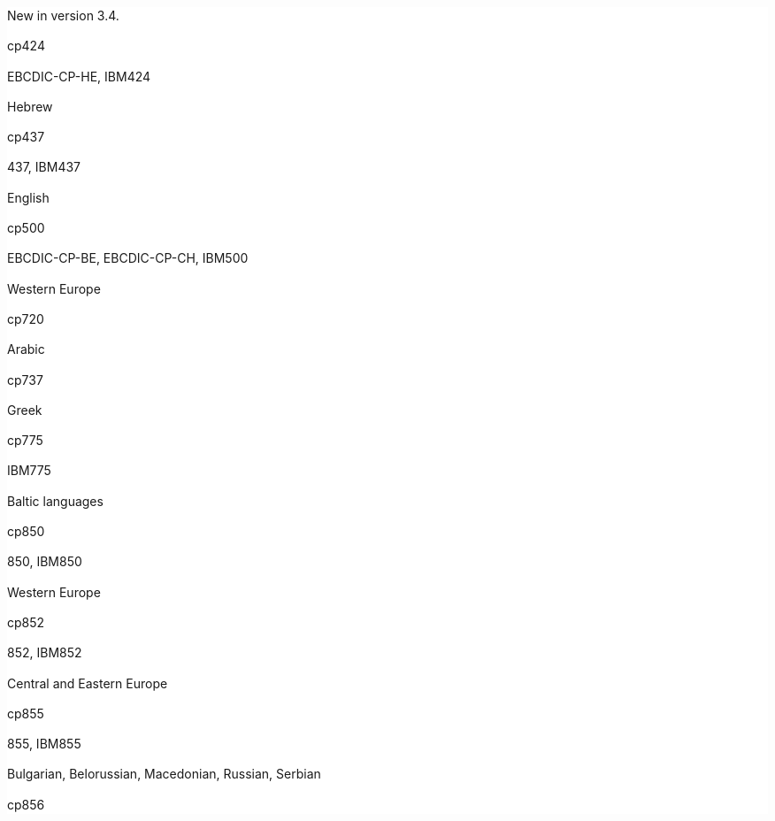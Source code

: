New in version 3.4.

cp424
	

EBCDIC-CP-HE, IBM424
	

Hebrew

cp437
	

437, IBM437
	

English

cp500
	

EBCDIC-CP-BE, EBCDIC-CP-CH, IBM500
	

Western Europe

cp720
		

Arabic

cp737
		

Greek

cp775
	

IBM775
	

Baltic languages

cp850
	

850, IBM850
	

Western Europe

cp852
	

852, IBM852
	

Central and Eastern Europe

cp855
	

855, IBM855
	

Bulgarian, Belorussian, Macedonian, Russian, Serbian

cp856
		